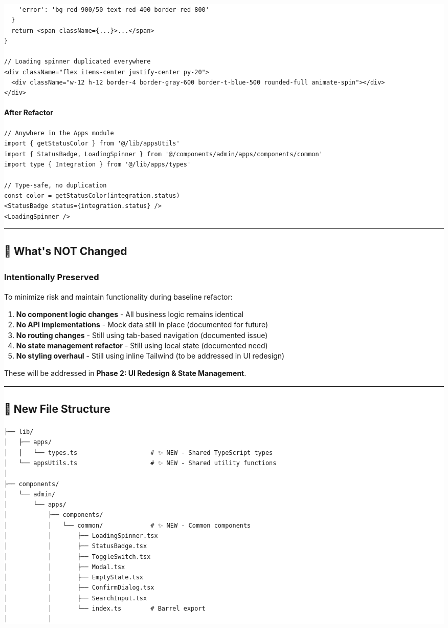 ```tsx
    'error': 'bg-red-900/50 text-red-400 border-red-800'
  }
  return <span className={...}>...</span>
}

// Loading spinner duplicated everywhere
<div className="flex items-center justify-center py-20">
  <div className="w-12 h-12 border-4 border-gray-600 border-t-blue-500 rounded-full animate-spin"></div>
</div>
```

#### After Refactor
```tsx
// Anywhere in the Apps module
import { getStatusColor } from '@/lib/appsUtils'
import { StatusBadge, LoadingSpinner } from '@/components/admin/apps/components/common'
import type { Integration } from '@/lib/apps/types'

// Type-safe, no duplication
const color = getStatusColor(integration.status)
<StatusBadge status={integration.status} />
<LoadingSpinner />
```

---

## 🎯 What's NOT Changed

### Intentionally Preserved
To minimize risk and maintain functionality during baseline refactor:

1. **No component logic changes** - All business logic remains identical
2. **No API implementations** - Mock data still in place (documented for future)
3. **No routing changes** - Still using tab-based navigation (documented issue)
4. **No state management refactor** - Still using local state (documented need)
5. **No styling overhaul** - Still using inline Tailwind (to be addressed in UI redesign)

These will be addressed in **Phase 2: UI Redesign & State Management**.

---

## 📁 New File Structure

```
├── lib/
│   ├── apps/
│   │   └── types.ts                    # ✨ NEW - Shared TypeScript types
│   └── appsUtils.ts                    # ✨ NEW - Shared utility functions
│
├── components/
│   └── admin/
│       └── apps/
│           ├── components/
│           │   └── common/             # ✨ NEW - Common components
│           │       ├── LoadingSpinner.tsx
│           │       ├── StatusBadge.tsx
│           │       ├── ToggleSwitch.tsx
│           │       ├── Modal.tsx
│           │       ├── EmptyState.tsx
│           │       ├── ConfirmDialog.tsx
│           │       ├── SearchInput.tsx
│           │       └── index.ts        # Barrel export
│           │
```